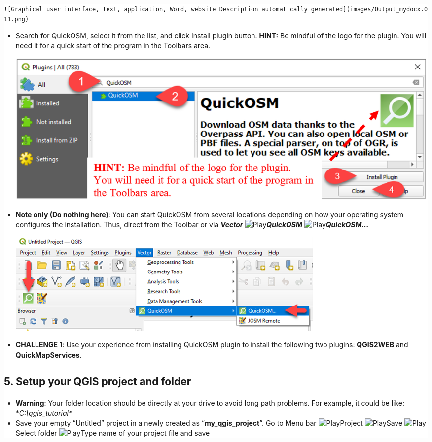 	![Graphical user interface, text, application, Word, website Description automatically generated](images/Output_mydocx.011.png) 

- Search for QuickOSM, select it from the list, and click Install plugin button. **HINT:** Be mindful of the logo for the plugin. You will need it for a quick start of the program in the Toolbars area.

	![Graphical user interface, text, application, chat or text message Description automatically generated](images/Output_mydocx.013.png) 

- **Note only (Do nothing here)**: You can start QuickOSM from several locations depending on how your operating system configures the installation. Thus, direct from the Toolbar or via ***Vector*** ![Play](images/Output_mydocx.014.png)***QuickOSM*** ![Play](images/Output_mydocx.014.png)***QuickOSM…***

	![Graphical user interface, text, application Description automatically generated](images/Output_mydocx.015.png) 

- **CHALLENGE 1**: Use your experience from installing QuickOSM plugin to install the following two plugins: **QGIS2WEB** and **QuickMapServices**.

## 5. Setup your QGIS project and folder
- **Warning**: Your folder location should be directly at your drive to avoid long path problems. For example, it could be like: **C:\qgis\_tutorial\**
- Save your empty “Untitled” project in a newly created as “**my\_qgis\_project**”. Go to Menu bar  ![Play](images/Output_mydocx.014.png)Project  ![Play](images/Output_mydocx.014.png)Save  ![Play](images/Output_mydocx.014.png)Select folder  ![Play](images/Output_mydocx.014.png)Type name of your project file and save 
